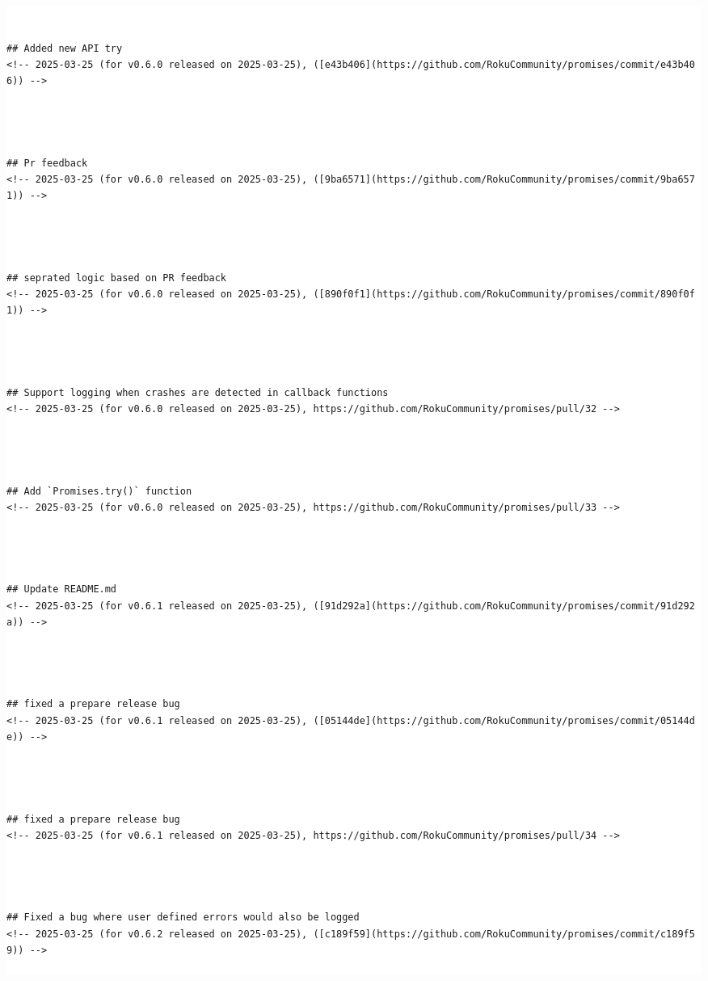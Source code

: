 ```


## Added new API try
<!-- 2025-03-25 (for v0.6.0 released on 2025-03-25), ([e43b406](https://github.com/RokuCommunity/promises/commit/e43b406)) -->




## Pr feedback
<!-- 2025-03-25 (for v0.6.0 released on 2025-03-25), ([9ba6571](https://github.com/RokuCommunity/promises/commit/9ba6571)) -->




## seprated logic based on PR feedback
<!-- 2025-03-25 (for v0.6.0 released on 2025-03-25), ([890f0f1](https://github.com/RokuCommunity/promises/commit/890f0f1)) -->




## Support logging when crashes are detected in callback functions
<!-- 2025-03-25 (for v0.6.0 released on 2025-03-25), https://github.com/RokuCommunity/promises/pull/32 -->




## Add `Promises.try()` function
<!-- 2025-03-25 (for v0.6.0 released on 2025-03-25), https://github.com/RokuCommunity/promises/pull/33 -->




## Update README.md
<!-- 2025-03-25 (for v0.6.1 released on 2025-03-25), ([91d292a](https://github.com/RokuCommunity/promises/commit/91d292a)) -->




## fixed a prepare release bug
<!-- 2025-03-25 (for v0.6.1 released on 2025-03-25), ([05144de](https://github.com/RokuCommunity/promises/commit/05144de)) -->




## fixed a prepare release bug
<!-- 2025-03-25 (for v0.6.1 released on 2025-03-25), https://github.com/RokuCommunity/promises/pull/34 -->




## Fixed a bug where user defined errors would also be logged
<!-- 2025-03-25 (for v0.6.2 released on 2025-03-25), ([c189f59](https://github.com/RokuCommunity/promises/commit/c189f59)) -->


```